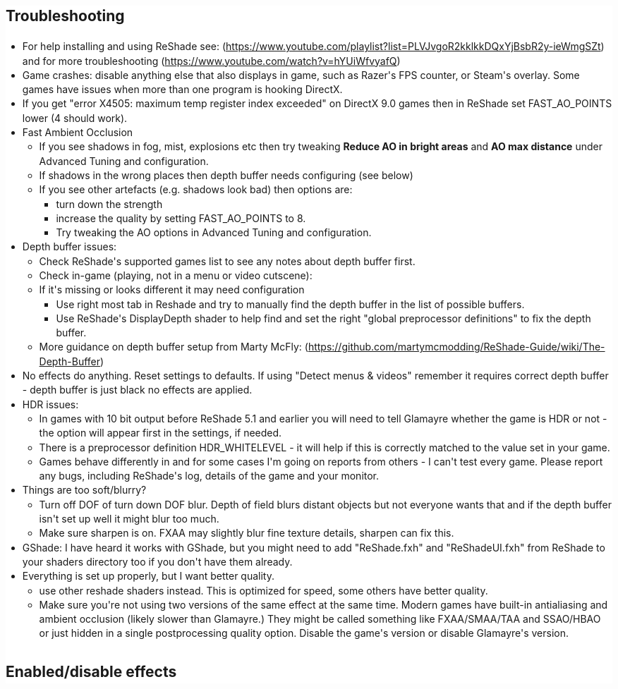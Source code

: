 
Troubleshooting
-----------

* For help installing and using ReShade see: (https://www.youtube.com/playlist?list=PLVJvgoR2kklkkDQxYjBsbR2y-ieWmgSZt) and for more troubleshooting (https://www.youtube.com/watch?v=hYUiWfvyafQ)
* Game crashes: disable anything else that also displays in game, such as Razer's FPS counter, or Steam's overlay. Some games have issues when more than one program is hooking DirectX.
* If you get "error X4505: maximum temp register index exceeded" on DirectX 9.0 games then in ReShade set FAST_AO_POINTS lower (4 should work).
* Fast Ambient Occlusion
	- If you see shadows in fog, mist, explosions etc then try tweaking **Reduce AO in bright areas** and **AO max distance** under Advanced Tuning and configuration.
	- If shadows in the wrong places then depth buffer needs configuring (see below)
	- If you see other artefacts (e.g. shadows look bad) then options are:
		- turn down the strength
		- increase the quality by setting FAST_AO_POINTS to 8.
		- Try tweaking the AO options in Advanced Tuning and configuration.
* Depth buffer issues:
	- Check ReShade's supported games list to see any notes about depth buffer first. 
	- Check in-game (playing, not in a menu or video cutscene):
	- If it's missing or looks different it may need configuration
		- Use right most tab in Reshade and try to manually find the depth buffer in the list of possible buffers.
		- Use ReShade's DisplayDepth shader to help find and set the right "global preprocessor definitions" to fix the depth buffer.
	- More guidance on depth buffer setup from Marty McFly: (https://github.com/martymcmodding/ReShade-Guide/wiki/The-Depth-Buffer)
* No effects do anything. Reset settings to defaults. If using "Detect menus & videos" remember it requires correct depth buffer - depth buffer is just black no effects are applied.
* HDR issues:	
	- In games with 10 bit output before ReShade 5.1 and earlier you will need to tell Glamayre whether the game is HDR or not - the option will appear first in the settings, if needed.
	- There is a preprocessor definition HDR_WHITELEVEL - it will help if this is correctly matched to the value set in your game.
	- Games behave differently in and for some cases I'm going on reports from others - I can't test every game. Please report any bugs, including ReShade's log, details of the game and your monitor.
* Things are too soft/blurry? 
	- Turn off DOF of turn down DOF blur. Depth of field blurs distant objects but not everyone wants that and if the depth buffer isn't set up well it might blur too much.
	- Make sure sharpen is on. FXAA may slightly blur fine texture details, sharpen can fix this.
* GShade: I have heard it works with GShade, but you might need to add "ReShade.fxh" and "ReShadeUI.fxh" from ReShade to your shaders directory too if you don't have them already.
* Everything is set up properly, but I want better quality.
	- use other reshade shaders instead. This is optimized for speed, some others have better quality.
	- Make sure you're not using two versions of the same effect at the same time. Modern games have built-in antialiasing and ambient occlusion (likely slower than Glamayre.) They might be called something like FXAA/SMAA/TAA and SSAO/HBAO or just hidden in a single postprocessing quality option. Disable the game's version or disable Glamayre's version.

		
Enabled/disable effects
-----------------------
	